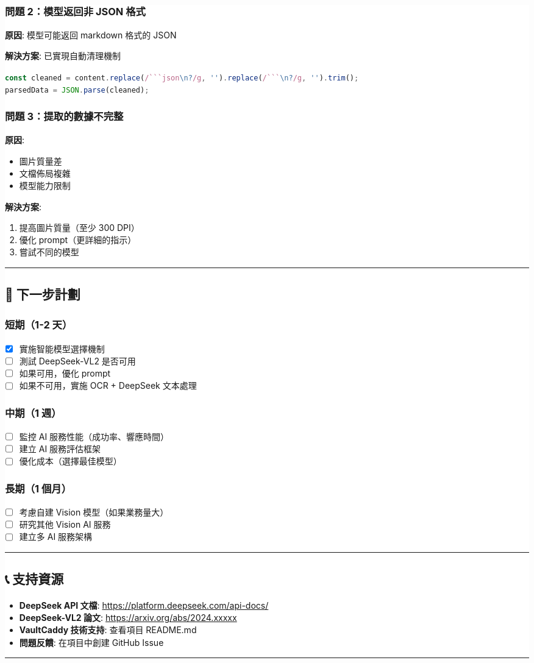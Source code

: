 ### 問題 2：模型返回非 JSON 格式

**原因**: 模型可能返回 markdown 格式的 JSON

**解決方案**: 已實現自動清理機制
```javascript
const cleaned = content.replace(/```json\n?/g, '').replace(/```\n?/g, '').trim();
parsedData = JSON.parse(cleaned);
```

### 問題 3：提取的數據不完整

**原因**: 
- 圖片質量差
- 文檔佈局複雜
- 模型能力限制

**解決方案**:
1. 提高圖片質量（至少 300 DPI）
2. 優化 prompt（更詳細的指示）
3. 嘗試不同的模型

---

## 🚀 下一步計劃

### 短期（1-2 天）
- [x] 實施智能模型選擇機制
- [ ] 測試 DeepSeek-VL2 是否可用
- [ ] 如果可用，優化 prompt
- [ ] 如果不可用，實施 OCR + DeepSeek 文本處理

### 中期（1 週）
- [ ] 監控 AI 服務性能（成功率、響應時間）
- [ ] 建立 AI 服務評估框架
- [ ] 優化成本（選擇最佳模型）

### 長期（1 個月）
- [ ] 考慮自建 Vision 模型（如果業務量大）
- [ ] 研究其他 Vision AI 服務
- [ ] 建立多 AI 服務架構

---

## 📞 支持資源

- **DeepSeek API 文檔**: https://platform.deepseek.com/api-docs/
- **DeepSeek-VL2 論文**: https://arxiv.org/abs/2024.xxxxx
- **VaultCaddy 技術支持**: 查看項目 README.md
- **問題反饋**: 在項目中創建 GitHub Issue

---
